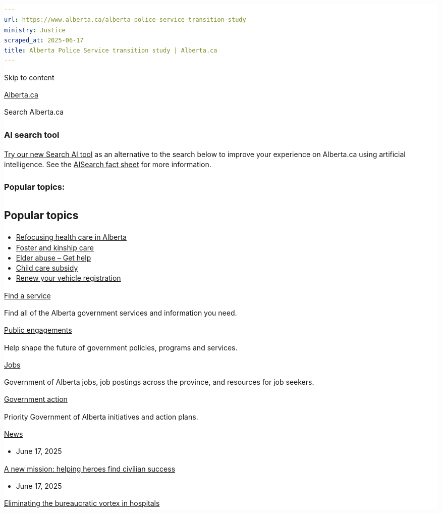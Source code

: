 ```yaml
---
url: https://www.alberta.ca/alberta-police-service-transition-study
ministry: Justice
scraped_at: 2025-06-17
title: Alberta Police Service transition study | Alberta.ca
---
```


Skip to content

[ Alberta.ca ](/ "Home")

Search Alberta.ca

### AI search tool

[Try our new Search AI tool](//searchai.alberta.ca/) as an alternative to the search below to improve your experience on Alberta.ca using artificial intelligence. See the [AISearch fact sheet](/system/files/ti-searchai-on-alberta-ca.pdf) for more information.

### Popular topics:

## Popular topics

  * [Refocusing health care in Alberta](/refocusing-health-care-in-alberta)
  * [Foster and kinship care](/foster-and-kinship-care)
  * [Elder abuse – Get help](/get-help-elder-abuse)
  * [Child care subsidy](/child-care-subsidy)
  * [Renew your vehicle registration](/vehicle-registration-renewal)



[Find a service](/all-services)

Find all of the Alberta government services and information you need.

[Public engagements](/public-engagement)

Help shape the future of government policies, programs and services.

[Jobs](/find-a-job)

Government of Alberta jobs, job postings across the province, and resources for job seekers.

[Government action](/government-action)

Priority Government of Alberta initiatives and action plans.

[News](/news)

  * June 17, 2025

[A new mission: helping heroes find civilian success](https://www.alberta.ca/release.cfm?xID=93484F8D4F239-0C19-0C50-EE5C10A1AA7DAE94)

  * June 17, 2025

[Eliminating the bureaucratic vortex in hospitals](https://www.alberta.ca/release.cfm?xID=93483F686E9DD-DC45-057A-D2A880EADB182292)
